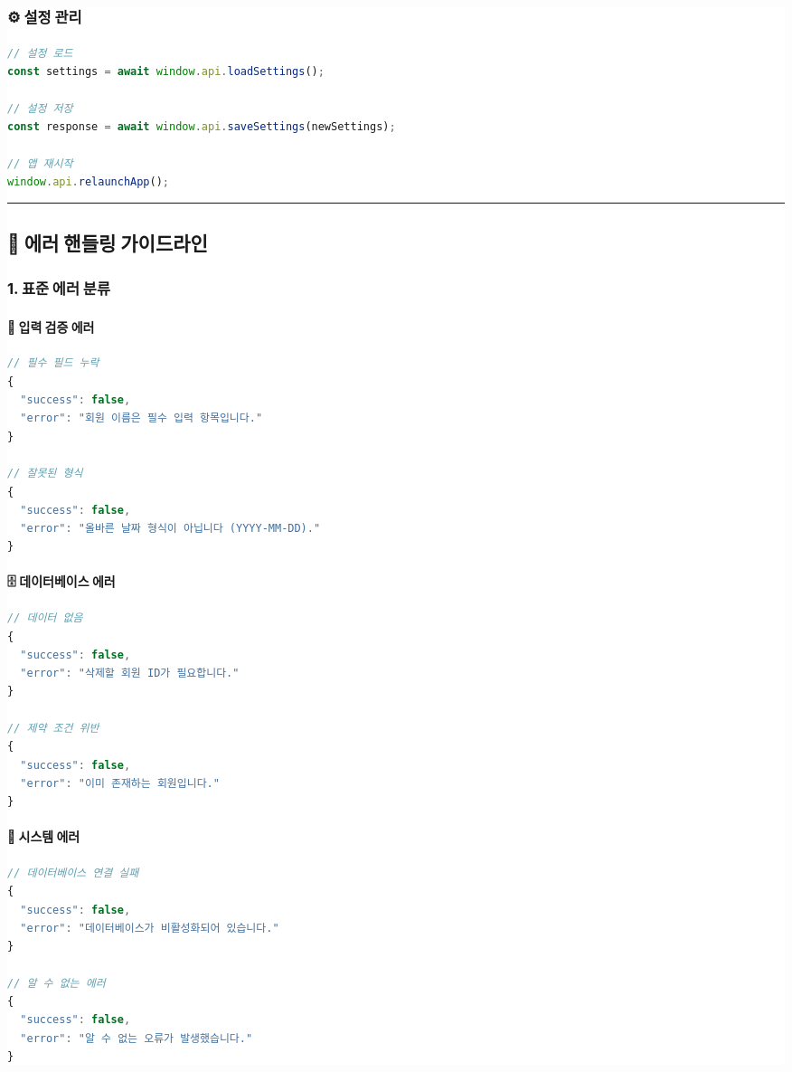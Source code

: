 ### **⚙️ 설정 관리**

```typescript
// 설정 로드
const settings = await window.api.loadSettings();

// 설정 저장
const response = await window.api.saveSettings(newSettings);

// 앱 재시작
window.api.relaunchApp();
```

---

## 🚫 에러 핸들링 가이드라인

### **1. 표준 에러 분류**

#### **📝 입력 검증 에러**
```typescript
// 필수 필드 누락
{
  "success": false,
  "error": "회원 이름은 필수 입력 항목입니다."
}

// 잘못된 형식
{
  "success": false,
  "error": "올바른 날짜 형식이 아닙니다 (YYYY-MM-DD)."
}
```

#### **🗄️ 데이터베이스 에러**
```typescript
// 데이터 없음
{
  "success": false,
  "error": "삭제할 회원 ID가 필요합니다."
}

// 제약 조건 위반
{
  "success": false,
  "error": "이미 존재하는 회원입니다."
}
```

#### **🔧 시스템 에러**
```typescript
// 데이터베이스 연결 실패
{
  "success": false,
  "error": "데이터베이스가 비활성화되어 있습니다."
}

// 알 수 없는 에러
{
  "success": false,
  "error": "알 수 없는 오류가 발생했습니다."
}
```
